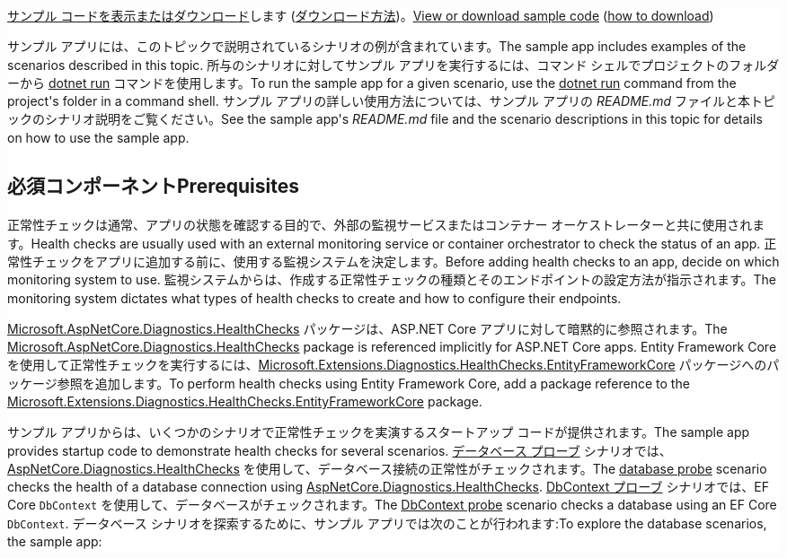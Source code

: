 <span data-ttu-id="7c7b9-113">[サンプル コードを表示またはダウンロード](https://github.com/dotnet/AspNetCore.Docs/tree/master/aspnetcore/host-and-deploy/health-checks/samples)します ([ダウンロード方法](xref:index#how-to-download-a-sample))。</span><span class="sxs-lookup"><span data-stu-id="7c7b9-113">[View or download sample code](https://github.com/dotnet/AspNetCore.Docs/tree/master/aspnetcore/host-and-deploy/health-checks/samples) ([how to download](xref:index#how-to-download-a-sample))</span></span>

<span data-ttu-id="7c7b9-114">サンプル アプリには、このトピックで説明されているシナリオの例が含まれています。</span><span class="sxs-lookup"><span data-stu-id="7c7b9-114">The sample app includes examples of the scenarios described in this topic.</span></span> <span data-ttu-id="7c7b9-115">所与のシナリオに対してサンプル アプリを実行するには、コマンド シェルでプロジェクトのフォルダーから [dotnet run](/dotnet/core/tools/dotnet-run) コマンドを使用します。</span><span class="sxs-lookup"><span data-stu-id="7c7b9-115">To run the sample app for a given scenario, use the [dotnet run](/dotnet/core/tools/dotnet-run) command from the project's folder in a command shell.</span></span> <span data-ttu-id="7c7b9-116">サンプル アプリの詳しい使用方法については、サンプル アプリの *README.md* ファイルと本トピックのシナリオ説明をご覧ください。</span><span class="sxs-lookup"><span data-stu-id="7c7b9-116">See the sample app's *README.md* file and the scenario descriptions in this topic for details on how to use the sample app.</span></span>

## <a name="prerequisites"></a><span data-ttu-id="7c7b9-117">必須コンポーネント</span><span class="sxs-lookup"><span data-stu-id="7c7b9-117">Prerequisites</span></span>

<span data-ttu-id="7c7b9-118">正常性チェックは通常、アプリの状態を確認する目的で、外部の監視サービスまたはコンテナー オーケストレーターと共に使用されます。</span><span class="sxs-lookup"><span data-stu-id="7c7b9-118">Health checks are usually used with an external monitoring service or container orchestrator to check the status of an app.</span></span> <span data-ttu-id="7c7b9-119">正常性チェックをアプリに追加する前に、使用する監視システムを決定します。</span><span class="sxs-lookup"><span data-stu-id="7c7b9-119">Before adding health checks to an app, decide on which monitoring system to use.</span></span> <span data-ttu-id="7c7b9-120">監視システムからは、作成する正常性チェックの種類とそのエンドポイントの設定方法が指示されます。</span><span class="sxs-lookup"><span data-stu-id="7c7b9-120">The monitoring system dictates what types of health checks to create and how to configure their endpoints.</span></span>

<span data-ttu-id="7c7b9-121">[Microsoft.AspNetCore.Diagnostics.HealthChecks](https://www.nuget.org/packages/Microsoft.AspNetCore.Diagnostics.HealthChecks) パッケージは、ASP.NET Core アプリに対して暗黙的に参照されます。</span><span class="sxs-lookup"><span data-stu-id="7c7b9-121">The [Microsoft.AspNetCore.Diagnostics.HealthChecks](https://www.nuget.org/packages/Microsoft.AspNetCore.Diagnostics.HealthChecks) package is referenced implicitly for ASP.NET Core apps.</span></span> <span data-ttu-id="7c7b9-122">Entity Framework Core を使用して正常性チェックを実行するには、[Microsoft.Extensions.Diagnostics.HealthChecks.EntityFrameworkCore](https://www.nuget.org/packages/Microsoft.Extensions.Diagnostics.HealthChecks.EntityFrameworkCore) パッケージへのパッケージ参照を追加します。</span><span class="sxs-lookup"><span data-stu-id="7c7b9-122">To perform health checks using Entity Framework Core, add a package reference to the [Microsoft.Extensions.Diagnostics.HealthChecks.EntityFrameworkCore](https://www.nuget.org/packages/Microsoft.Extensions.Diagnostics.HealthChecks.EntityFrameworkCore) package.</span></span>

<span data-ttu-id="7c7b9-123">サンプル アプリからは、いくつかのシナリオで正常性チェックを実演するスタートアップ コードが提供されます。</span><span class="sxs-lookup"><span data-stu-id="7c7b9-123">The sample app provides startup code to demonstrate health checks for several scenarios.</span></span> <span data-ttu-id="7c7b9-124">[データベース プローブ](#database-probe) シナリオでは、[AspNetCore.Diagnostics.HealthChecks](https://github.com/Xabaril/AspNetCore.Diagnostics.HealthChecks) を使用して、データベース接続の正常性がチェックされます。</span><span class="sxs-lookup"><span data-stu-id="7c7b9-124">The [database probe](#database-probe) scenario checks the health of a database connection using [AspNetCore.Diagnostics.HealthChecks](https://github.com/Xabaril/AspNetCore.Diagnostics.HealthChecks).</span></span> <span data-ttu-id="7c7b9-125">[DbContext プローブ](#entity-framework-core-dbcontext-probe) シナリオでは、EF Core `DbContext` を使用して、データベースがチェックされます。</span><span class="sxs-lookup"><span data-stu-id="7c7b9-125">The [DbContext probe](#entity-framework-core-dbcontext-probe) scenario checks a database using an EF Core `DbContext`.</span></span> <span data-ttu-id="7c7b9-126">データベース シナリオを探索するために、サンプル アプリでは次のことが行われます:</span><span class="sxs-lookup"><span data-stu-id="7c7b9-126">To explore the database scenarios, the sample app:</span></span>
